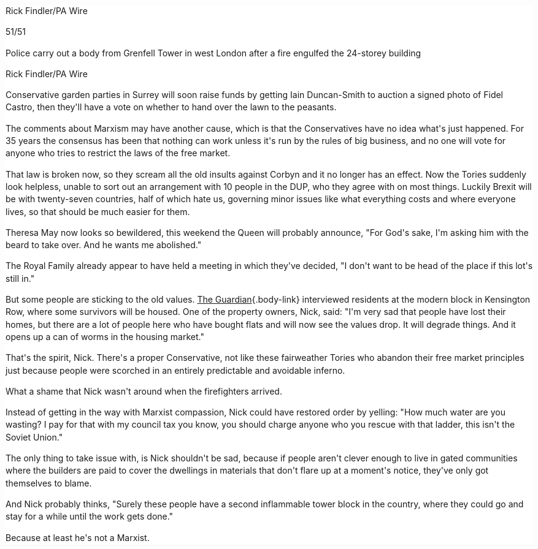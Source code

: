 Rick Findler/PA Wire

51/51

Police carry out a body from Grenfell Tower in west London after a fire engulfed the 24-storey building

Rick Findler/PA Wire

Conservative garden parties in Surrey will soon raise funds by getting Iain Duncan-Smith to auction a signed photo of Fidel Castro, then they'll have a vote on whether to hand over the lawn to the peasants.

The comments about Marxism may have another cause, which is that the Conservatives have no idea what's just happened. For 35 years the consensus has been that nothing can work unless it's run by the rules of big business, and no one will vote for anyone who tries to restrict the laws of the free market.

That law is broken now, so they scream all the old insults against Corbyn and it no longer has an effect. Now the Tories suddenly look helpless, unable to sort out an arrangement with 10 people in the DUP, who they agree with on most things. Luckily Brexit will be with twenty-seven countries, half of which hate us, governing minor issues like what everything costs and where everyone lives, so that should be much easier for them.

Theresa May now looks so bewildered, this weekend the Queen will probably announce, "For God's sake, I'm asking him with the beard to take over. And he wants me abolished."

The Royal Family already appear to have held a meeting in which they've decided, "I don't want to be head of the place if this lot's still in."

But some people are sticking to the old values. [The Guardian](https://www.awin1.com/awclick.php?mid=5795&id=201309&p=https://www.theguardian.com/uk-news/2017/jun/21/rehousing-of-grenfell-tower-families-in-luxury-block-meets-mixed-response){.body-link} interviewed residents at the modern block in Kensington Row, where some survivors will be housed. One of the property owners, Nick, said: "I'm very sad that people have lost their homes, but there are a lot of people here who have bought flats and will now see the values drop. It will degrade things. And it opens up a can of worms in the housing market."

That's the spirit, Nick. There's a proper Conservative, not like these fairweather Tories who abandon their free market principles just because people were scorched in an entirely predictable and avoidable inferno.

What a shame that Nick wasn't around when the firefighters arrived. 

Instead of getting in the way with Marxist compassion, Nick could have restored order by yelling: "How much water are you wasting? I pay for that with my council tax you know, you should charge anyone who you rescue with that ladder, this isn't the Soviet Union."

The only thing to take issue with, is Nick shouldn't be sad, because if people aren't clever enough to live in gated communities where the builders are paid to cover the dwellings in materials that don't flare up at a moment's notice, they've only got themselves to blame.

And Nick probably thinks, "Surely these people have a second inflammable tower block in the country, where they could go and stay for a while until the work gets done."

Because at least he's not a Marxist.
